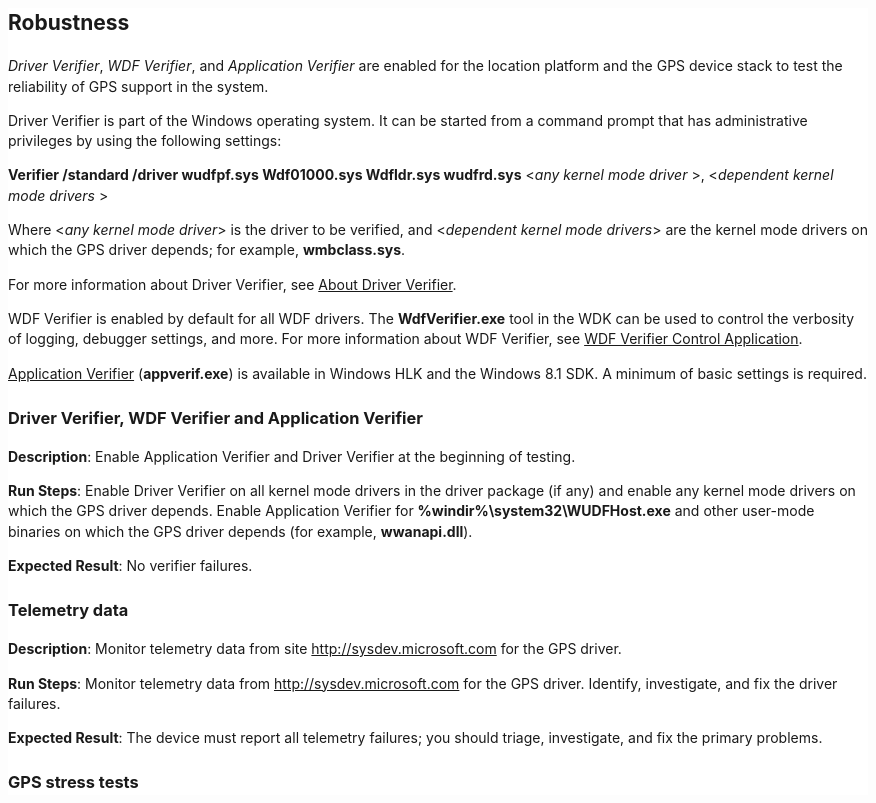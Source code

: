 ## <span id="Robustness"></span><span id="robustness"></span><span id="ROBUSTNESS"></span>Robustness


*Driver Verifier*, *WDF Verifier*, and *Application Verifier* are enabled for the location platform and the GPS device stack to test the reliability of GPS support in the system.

Driver Verifier is part of the Windows operating system. It can be started from a command prompt that has administrative privileges by using the following settings:

**Verifier /standard /driver wudfpf.sys Wdf01000.sys Wdfldr.sys wudfrd.sys** &lt;*any kernel mode driver* &gt;, &lt;*dependent kernel mode drivers* &gt;

Where &lt;*any kernel mode driver*&gt; is the driver to be verified, and &lt;*dependent kernel mode drivers*&gt; are the kernel mode drivers on which the GPS driver depends; for example, **wmbclass.sys**.

For more information about Driver Verifier, see [About Driver Verifier](http://go.microsoft.com/fwlink/?LinkID=288849).

WDF Verifier is enabled by default for all WDF drivers. The **WdfVerifier.exe** tool in the WDK can be used to control the verbosity of logging, debugger settings, and more. For more information about WDF Verifier, see [WDF Verifier Control Application](http://go.microsoft.com/fwlink/?LinkID=288836).

[Application Verifier](httrp://go.microsoft.com/fwlink/?LinkID=254761) (**appverif.exe**) is available in Windows HLK and the Windows 8.1 SDK. A minimum of basic settings is required.

### <span id="Driver_Verifier__WDF_Verifier_and_Application_Verifier"></span><span id="driver_verifier__wdf_verifier_and_application_verifier"></span><span id="DRIVER_VERIFIER__WDF_VERIFIER_AND_APPLICATION_VERIFIER"></span>Driver Verifier, WDF Verifier and Application Verifier

**Description**: Enable Application Verifier and Driver Verifier at the beginning of testing.

**Run Steps**: Enable Driver Verifier on all kernel mode drivers in the driver package (if any) and enable any kernel mode drivers on which the GPS driver depends. Enable Application Verifier for **%windir%\\system32\\WUDFHost.exe** and other user-mode binaries on which the GPS driver depends (for example, **wwanapi.dll**).

**Expected Result**: No verifier failures.

### <span id="Telemetry_data"></span><span id="telemetry_data"></span><span id="TELEMETRY_DATA"></span>Telemetry data

**Description**: Monitor telemetry data from site http://sysdev.microsoft.com for the GPS driver.

**Run Steps**: Monitor telemetry data from http://sysdev.microsoft.com for the GPS driver. Identify, investigate, and fix the driver failures.

**Expected Result**: The device must report all telemetry failures; you should triage, investigate, and fix the primary problems.

### <span id="GPS_stress_tests"></span><span id="gps_stress_tests"></span><span id="GPS_STRESS_TESTS"></span>GPS stress tests
